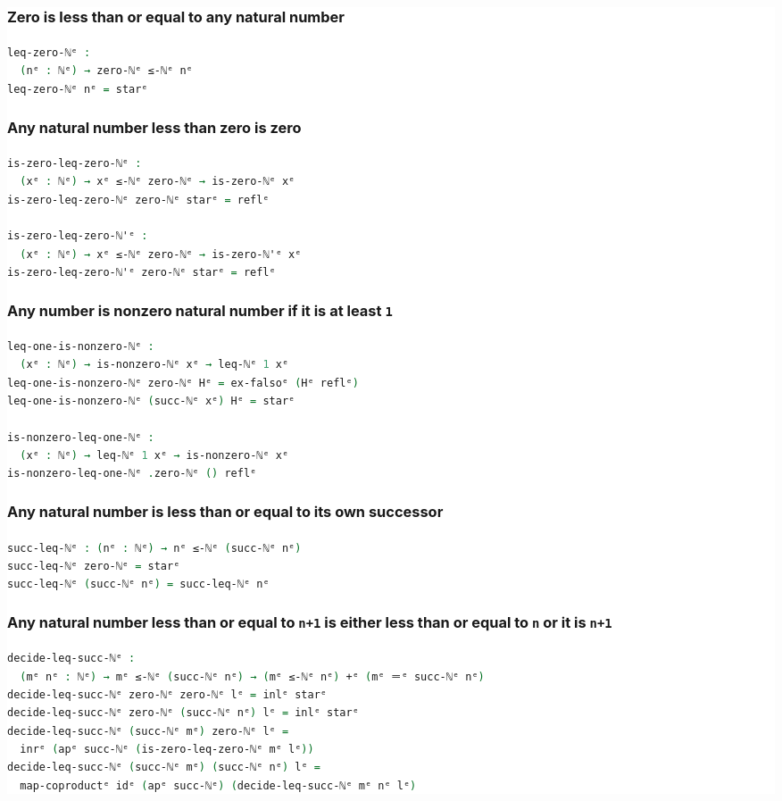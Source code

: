 ### Zero is less than or equal to any natural number

```agda
leq-zero-ℕᵉ :
  (nᵉ : ℕᵉ) → zero-ℕᵉ ≤-ℕᵉ nᵉ
leq-zero-ℕᵉ nᵉ = starᵉ
```

### Any natural number less than zero is zero

```agda
is-zero-leq-zero-ℕᵉ :
  (xᵉ : ℕᵉ) → xᵉ ≤-ℕᵉ zero-ℕᵉ → is-zero-ℕᵉ xᵉ
is-zero-leq-zero-ℕᵉ zero-ℕᵉ starᵉ = reflᵉ

is-zero-leq-zero-ℕ'ᵉ :
  (xᵉ : ℕᵉ) → xᵉ ≤-ℕᵉ zero-ℕᵉ → is-zero-ℕ'ᵉ xᵉ
is-zero-leq-zero-ℕ'ᵉ zero-ℕᵉ starᵉ = reflᵉ
```

### Any number is nonzero natural number if it is at least `1`

```agda
leq-one-is-nonzero-ℕᵉ :
  (xᵉ : ℕᵉ) → is-nonzero-ℕᵉ xᵉ → leq-ℕᵉ 1 xᵉ
leq-one-is-nonzero-ℕᵉ zero-ℕᵉ Hᵉ = ex-falsoᵉ (Hᵉ reflᵉ)
leq-one-is-nonzero-ℕᵉ (succ-ℕᵉ xᵉ) Hᵉ = starᵉ

is-nonzero-leq-one-ℕᵉ :
  (xᵉ : ℕᵉ) → leq-ℕᵉ 1 xᵉ → is-nonzero-ℕᵉ xᵉ
is-nonzero-leq-one-ℕᵉ .zero-ℕᵉ () reflᵉ
```

### Any natural number is less than or equal to its own successor

```agda
succ-leq-ℕᵉ : (nᵉ : ℕᵉ) → nᵉ ≤-ℕᵉ (succ-ℕᵉ nᵉ)
succ-leq-ℕᵉ zero-ℕᵉ = starᵉ
succ-leq-ℕᵉ (succ-ℕᵉ nᵉ) = succ-leq-ℕᵉ nᵉ
```

### Any natural number less than or equal to `n+1` is either less than or equal to `n` or it is `n+1`

```agda
decide-leq-succ-ℕᵉ :
  (mᵉ nᵉ : ℕᵉ) → mᵉ ≤-ℕᵉ (succ-ℕᵉ nᵉ) → (mᵉ ≤-ℕᵉ nᵉ) +ᵉ (mᵉ ＝ᵉ succ-ℕᵉ nᵉ)
decide-leq-succ-ℕᵉ zero-ℕᵉ zero-ℕᵉ lᵉ = inlᵉ starᵉ
decide-leq-succ-ℕᵉ zero-ℕᵉ (succ-ℕᵉ nᵉ) lᵉ = inlᵉ starᵉ
decide-leq-succ-ℕᵉ (succ-ℕᵉ mᵉ) zero-ℕᵉ lᵉ =
  inrᵉ (apᵉ succ-ℕᵉ (is-zero-leq-zero-ℕᵉ mᵉ lᵉ))
decide-leq-succ-ℕᵉ (succ-ℕᵉ mᵉ) (succ-ℕᵉ nᵉ) lᵉ =
  map-coproductᵉ idᵉ (apᵉ succ-ℕᵉ) (decide-leq-succ-ℕᵉ mᵉ nᵉ lᵉ)
```
